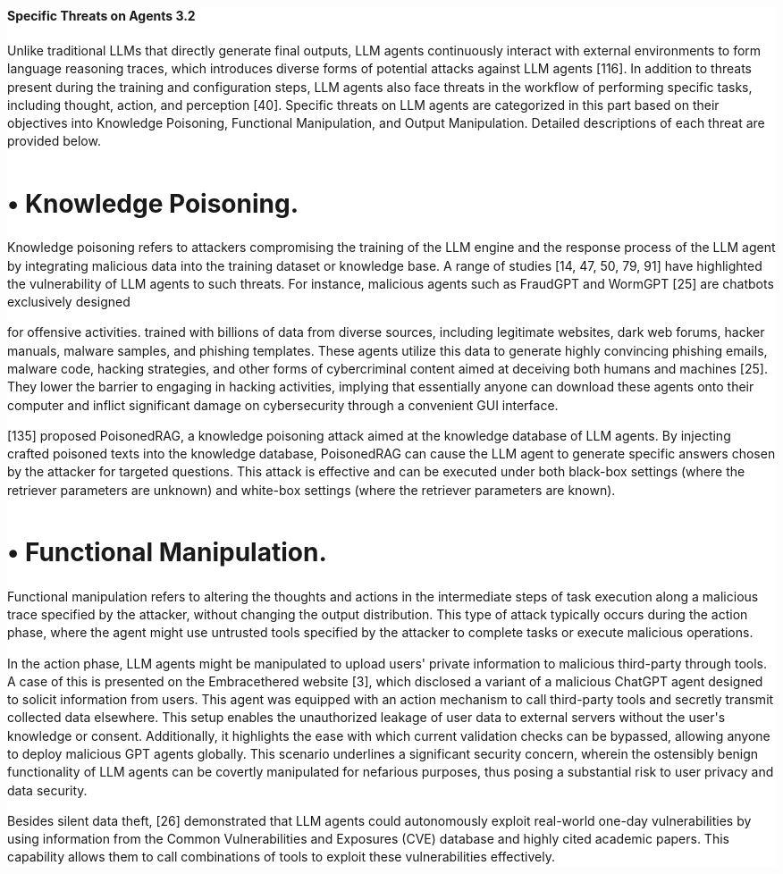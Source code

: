#### Specific Threats on Agents $3.2$

Unlike traditional LLMs that directly generate final outputs, LLM agents continuously interact with external environments to form language reasoning traces, which introduces diverse forms of potential attacks against LLM agents [116]. In addition to threats present during the training and configuration steps, LLM agents also face threats in the workflow of performing specific tasks, including thought, action, and perception [40]. Specific threats on LLM agents are categorized in this part based on their objectives into Knowledge Poisoning, Functional Manipulation, and Output Manipulation. Detailed descriptions of each threat are provided below.

# • Knowledge Poisoning.

Knowledge poisoning refers to attackers compromising the training of the LLM engine and the response process of the LLM agent by integrating malicious data into the training dataset or knowledge base. A range of studies [14, 47, 50, 79, 91] have highlighted the vulnerability of LLM agents to such threats. For instance, malicious agents such as FraudGPT and WormGPT [25] are chatbots exclusively designed

for offensive activities. trained with billions of data from diverse sources, including legitimate websites, dark web forums, hacker manuals, malware samples, and phishing templates. These agents utilize this data to generate highly convincing phishing emails, malware code, hacking strategies, and other forms of cybercriminal content aimed at deceiving both humans and machines [25]. They lower the barrier to engaging in hacking activities, implying that essentially anyone can download these agents onto their computer and inflict significant damage on cybersecurity through a convenient GUI interface.

[135] proposed PoisonedRAG, a knowledge poisoning attack aimed at the knowledge database of LLM agents. By injecting crafted poisoned texts into the knowledge database, PoisonedRAG can cause the LLM agent to generate specific answers chosen by the attacker for targeted questions. This attack is effective and can be executed under both black-box settings (where the retriever parameters are unknown) and white-box settings (where the retriever parameters are known).

# • Functional Manipulation.

Functional manipulation refers to altering the thoughts and actions in the intermediate steps of task execution along a malicious trace specified by the attacker, without changing the output distribution. This type of attack typically occurs during the action phase, where the agent might use untrusted tools specified by the attacker to complete tasks or execute malicious operations.

In the action phase, LLM agents might be manipulated to upload users' private information to malicious third-party through tools. A case of this is presented on the Embracethered website [3], which disclosed a variant of a malicious ChatGPT agent designed to solicit information from users. This agent was equipped with an action mechanism to call third-party tools and secretly transmit collected data elsewhere. This setup enables the unauthorized leakage of user data to external servers without the user's knowledge or consent. Additionally, it highlights the ease with which current validation checks can be bypassed, allowing anyone to deploy malicious GPT agents globally. This scenario underlines a significant security concern, wherein the ostensibly benign functionality of LLM agents can be covertly manipulated for nefarious purposes, thus posing a substantial risk to user privacy and data security.

Besides silent data theft, [26] demonstrated that LLM agents could autonomously exploit real-world one-day vulnerabilities by using information from the Common Vulnerabilities and Exposures (CVE) database and highly cited academic papers. This capability allows them to call combinations of tools to exploit these vulnerabilities effectively.
